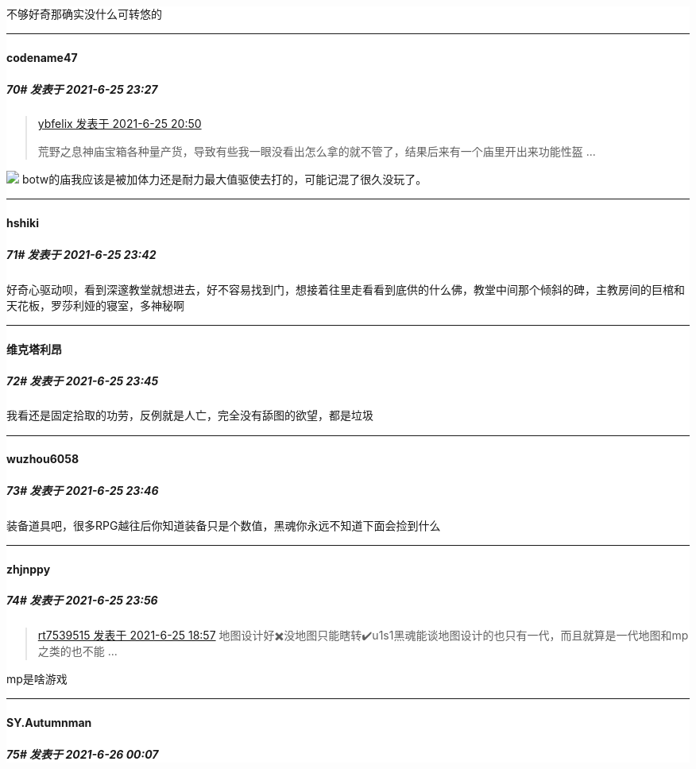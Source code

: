 
不够好奇那确实没什么可转悠的


*****

####  codename47  
##### 70#       发表于 2021-6-25 23:27


<blockquote><a href="httphttps://bbs.saraba1st.com/2b/forum.php?mod=redirect&amp;goto=findpost&amp;pid=51739459&amp;ptid=2011952" target="_blank">ybfelix 发表于 2021-6-25 20:50</a>

荒野之息神庙宝箱各种量产货，导致有些我一眼没看出怎么拿的就不管了，结果后来有一个庙里开出来功能性盔 ...</blockquote>
<img src="https://static.saraba1st.com/image/smiley/face2017/068.png" referrerpolicy="no-referrer"> botw的庙我应该是被加体力还是耐力最大值驱使去打的，可能记混了很久没玩了。


*****

####  hshiki  
##### 71#       发表于 2021-6-25 23:42


好奇心驱动呗，看到深邃教堂就想进去，好不容易找到门，想接着往里走看看到底供的什么佛，教堂中间那个倾斜的碑，主教房间的巨棺和天花板，罗莎利娅的寝室，多神秘啊


*****

####  维克塔利昂  
##### 72#       发表于 2021-6-25 23:45


我看还是固定拾取的功劳，反例就是人亡，完全没有舔图的欲望，都是垃圾


*****

####  wuzhou6058  
##### 73#       发表于 2021-6-25 23:46


装备道具吧，很多RPG越往后你知道装备只是个数值，黑魂你永远不知道下面会捡到什么


*****

####  zhjnppy  
##### 74#       发表于 2021-6-25 23:56


<blockquote><a href="httphttps://bbs.saraba1st.com/2b/forum.php?mod=redirect&amp;goto=findpost&amp;pid=51737917&amp;ptid=2011952" target="_blank">rt7539515 发表于 2021-6-25 18:57</a>
地图设计好✖️没地图只能瞎转✔️u1s1黑魂能谈地图设计的也只有一代，而且就算是一代地图和mp之类的也不能 ...</blockquote>
mp是啥游戏


*****

####  SY.Autumnman  
##### 75#       发表于 2021-6-26 00:07
